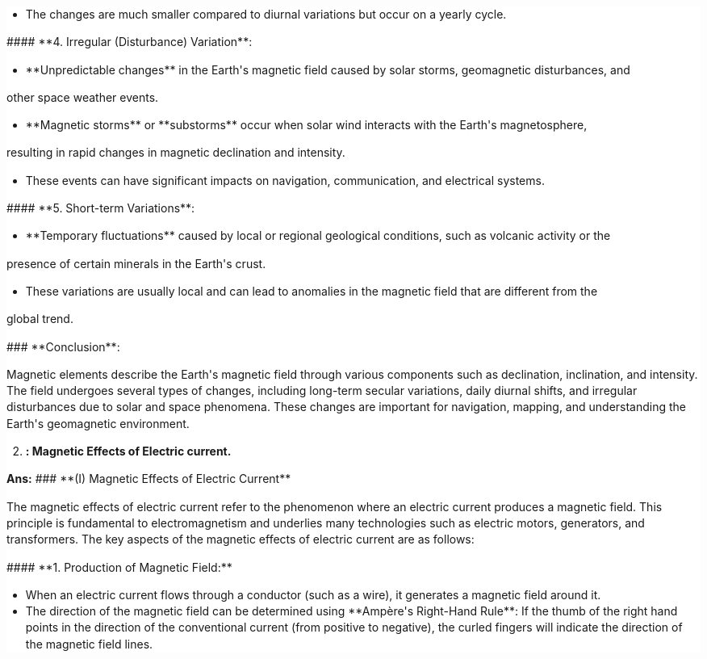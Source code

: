 - The changes are much smaller compared to diurnal variations but occur on a yearly cycle.

\#### \*\*4. Irregular (Disturbance) Variation\*\*:

- \*\*Unpredictable changes\*\* in the Earth's magnetic field caused by solar storms, geomagnetic disturbances, and

other space weather events.

- \*\*Magnetic storms\*\* or \*\*substorms\*\* occur when solar wind interacts with the Earth's magnetosphere,

resulting in rapid changes in magnetic declination and intensity.

- These events can have significant impacts on navigation, communication, and electrical systems.

\#### \*\*5. Short-term Variations\*\*:

- \*\*Temporary fluctuations\*\* caused by local or regional geological conditions, such as volcanic activity or the

presence of certain minerals in the Earth's crust.

- These variations are usually local and can lead to anomalies in the magnetic field that are different from the

global trend.

\### \*\*Conclusion\*\*:

Magnetic elements describe the Earth's magnetic field through various components such as declination, inclination, and intensity. The field undergoes several types of changes, including long-term secular variations, daily diurnal shifts, and irregular disturbances due to solar and space phenomena. These changes are important for navigation, mapping, and understanding the Earth's geomagnetic environment.

2) **: Magnetic Effects of Electric current.**

**Ans:** ### \*\*(I) Magnetic Effects of Electric Current\*\*

The magnetic effects of electric current refer to the phenomenon where an electric current produces a magnetic field. This principle is fundamental to electromagnetism and underlies many technologies such as electric motors, generators, and transformers. The key aspects of the magnetic effects of electric current are as follows:

\#### \*\*1. Production of Magnetic Field:\*\*

- When an electric current flows through a conductor (such as a wire), it generates a magnetic field around it.
- The direction of the magnetic field can be determined using \*\*Ampère's Right-Hand Rule\*\*: If the thumb of the right hand points in the direction of the conventional current (from positive to negative), the curled fingers will indicate the direction of the magnetic field lines.
